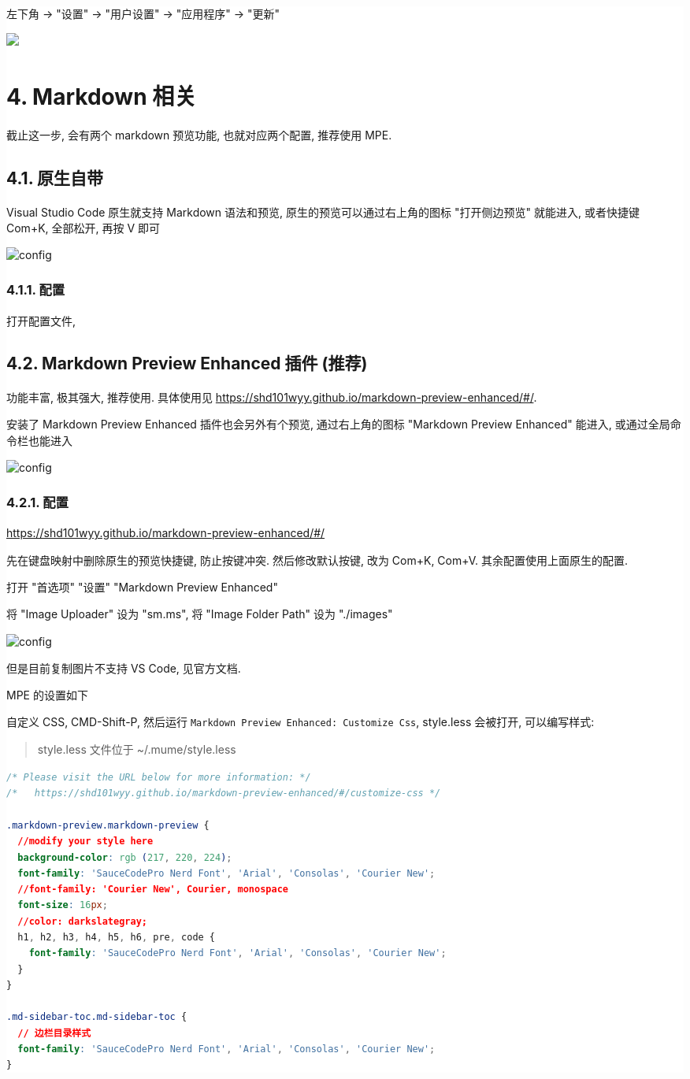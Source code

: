 左下角  ->  "设置"  ->  "用户设置"  ->  "应用程序"  ->  "更新"

![](./images/2019-05-11-22-01-16.png)

# 4. Markdown 相关

截止这一步, 会有两个 markdown 预览功能, 也就对应两个配置, 推荐使用 MPE.

## 4.1. 原生自带

Visual Studio Code 原生就支持 Markdown 语法和预览, 原生的预览可以通过右上角的图标 "打开侧边预览" 就能进入, 或者快捷键 Com+K, 全部松开, 再按 V 即可

![config](./images/1.png)

### 4.1.1. 配置

打开配置文件,

## 4.2. Markdown Preview Enhanced 插件 (推荐)

功能丰富, 极其强大, 推荐使用. 具体使用见 https://shd101wyy.github.io/markdown-preview-enhanced/#/.

安装了 Markdown Preview Enhanced 插件也会另外有个预览, 通过右上角的图标 "Markdown Preview Enhanced" 能进入, 或通过全局命令栏也能进入

![config](./images/2.png)

### 4.2.1. 配置

https://shd101wyy.github.io/markdown-preview-enhanced/#/

先在键盘映射中删除原生的预览快捷键, 防止按键冲突. 然后修改默认按键, 改为 Com+K, Com+V. 其余配置使用上面原生的配置.

打开 "首选项" "设置" "Markdown Preview Enhanced"

将 "Image Uploader" 设为 "sm.ms", 将 "Image Folder Path" 设为 "./images"

![config](./images/8.png)

但是目前复制图片不支持 VS Code, 见官方文档.

MPE 的设置如下

自定义 CSS, CMD-Shift-P, 然后运行 `Markdown Preview Enhanced: Customize Css`, style.less 会被打开, 可以编写样式:

>style.less 文件位于 \~/.mume/style.less

```css
/* Please visit the URL below for more information: */
/*   https://shd101wyy.github.io/markdown-preview-enhanced/#/customize-css */

.markdown-preview.markdown-preview {
  //modify your style here
  background-color: rgb (217, 220, 224);
  font-family: 'SauceCodePro Nerd Font', 'Arial', 'Consolas', 'Courier New';
  //font-family: 'Courier New', Courier, monospace
  font-size: 16px;
  //color: darkslategray;
  h1, h2, h3, h4, h5, h6, pre, code {
    font-family: 'SauceCodePro Nerd Font', 'Arial', 'Consolas', 'Courier New';
  }
}

.md-sidebar-toc.md-sidebar-toc {
  // 边栏目录样式
  font-family: 'SauceCodePro Nerd Font', 'Arial', 'Consolas', 'Courier New';
}
```